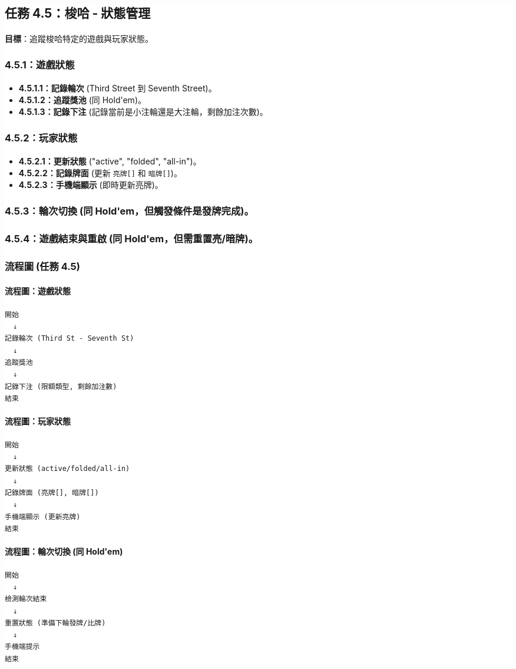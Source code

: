 
## 任務 4.5：梭哈 - 狀態管理
**目標**：追蹤梭哈特定的遊戲與玩家狀態。

### 4.5.1：遊戲狀態
- **4.5.1.1：記錄輪次** (Third Street 到 Seventh Street)。
- **4.5.1.2：追蹤獎池** (同 Hold'em)。
- **4.5.1.3：記錄下注** (記錄當前是小注輪還是大注輪，剩餘加注次數)。

### 4.5.2：玩家狀態
- **4.5.2.1：更新狀態** ("active", "folded", "all-in")。
- **4.5.2.2：記錄牌面** (更新 `亮牌[]` 和 `暗牌[]`)。
- **4.5.2.3：手機端顯示** (即時更新亮牌)。

### 4.5.3：輪次切換 (同 Hold'em，但觸發條件是發牌完成)。
### 4.5.4：遊戲結束與重啟 (同 Hold'em，但需重置亮/暗牌)。

### 流程圖 (任務 4.5)

#### 流程圖：遊戲狀態
```
開始
  ↓
記錄輪次 (Third St - Seventh St)
  ↓
追蹤獎池
  ↓
記錄下注 (限額類型, 剩餘加注數)
結束
```

#### 流程圖：玩家狀態
```
開始
  ↓
更新狀態 (active/folded/all-in)
  ↓
記錄牌面 (亮牌[], 暗牌[])
  ↓
手機端顯示 (更新亮牌)
結束
```

#### 流程圖：輪次切換 (同 Hold'em)
```
開始
  ↓
檢測輪次結束
  ↓
重置狀態 (準備下輪發牌/比牌)
  ↓
手機端提示
結束
```
